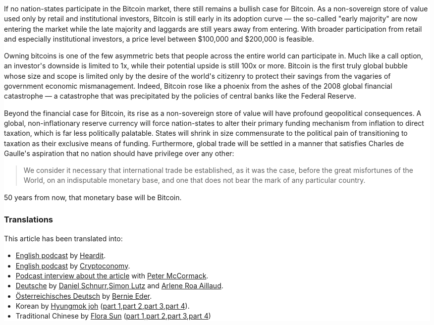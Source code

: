 If no nation-states participate in the Bitcoin market, there still remains a bullish case for Bitcoin. As a non-sovereign store of value used only by retail and institutional investors, Bitcoin is still early in its adoption curve — the so-called "early majority" are now entering the market while the late majority and laggards are still years away from entering. With broader participation from retail and especially institutional investors, a price level between $100,000 and $200,000 is feasible.

Owning bitcoins is one of the few asymmetric bets that people across the entire world can participate in. Much like a call option, an investor's downside is limited to 1x, while their potential upside is still 100x or more. Bitcoin is the first truly global bubble whose size and scope is limited only by the desire of the world's citizenry to protect their savings from the vagaries of government economic mismanagement. Indeed, Bitcoin rose like a phoenix from the ashes of the 2008 global financial catastrophe — a catastrophe that was precipitated by the policies of central banks like the Federal Reserve.

Beyond the financial case for Bitcoin, its rise as a non-sovereign store of value will have profound geopolitical consequences. A global, non-inflationary reserve currency will force nation-states to alter their primary funding mechanism from inflation to direct taxation, which is far less politically palatable. States will shrink in size commensurate to the political pain of transitioning to taxation as their exclusive means of funding. Furthermore, global trade will be settled in a manner that satisfies Charles de Gaulle's aspiration that no nation should have privilege over any other:

>We consider it necessary that international trade be established, as it was the case, before the great misfortunes of the World, on an indisputable monetary base, and one that does not bear the mark of any particular country.

50 years from now, that monetary base will be Bitcoin.

### Translations

This article has been translated into:

* [English podcast](https://soundcloud.com/heardit_io/the-bullish-case-for-bitcoin-vijay-boyapati?source=post_page---------------------------) by [Heardit](https://twitter.com/k_heardit?source=post_page---------------------------).
* [English podcast](https://cryptoconomy.podbean.com/e/cryptoquickread_021-the-bullish-case-for-bitcoin/?source=post_page---------------------------) by [Cryptoconomy](https://twitter.com/TheCryptoconomy?source=post_page---------------------------).
* [Podcast interview about the article](https://hackernoon.com/vijay-boyapatis-bullish-case-for-bitcoin-e274eda46bbc?source=post_page---------------------------) with [Peter McCormack](https://twitter.com/PeterMcCormack?source=post_page---------------------------).
* [Deutsche](https://medium.com/@danielschnurr089/das-bullische-argument-für-bitcoin-9665e9375727?source=post_page---------------------------) by [Daniel Schnurr](http://schnurr_daniel/?source=post_page---------------------------),[Simon Lutz](http://simonlutz21/?source=post_page---------------------------) and [Arlene Roa Aillaud](http://arrrleeene/?source=post_page---------------------------).
* [Österreichisches Deutsch](https://medium.com/@b.eder/bitcoin-die-zukunft-des-geldes-ebfbf063fb6e?source=post_page---------------------------) by [Bernie Eder](http://burns_eder/?source=post_page---------------------------).
* Korean by [Hyungmok joh](https://twitter.com/HyungmokJoh?source=post_page---------------------------) ([part 1](https://medium.com/@hyungjoh/https-medium-com-hyungjoh-the-bullish-case-for-bitcoin-part-1-of-4-korean-7e454dc539bc?source=post_page---------------------------),[part 2](https://medium.com/@hyungjoh/https-medium-com-hyungjoh-the-bullish-case-for-bitcoin-part-2-of-4-korean-c540ff608f11?source=post_page---------------------------),[part 3](https://medium.com/@hyungjoh/https-medium-com-hyungjoh-the-bullish-case-for-bitcoin-part-3-of-4-58ba827992b4?source=post_page---------------------------),[part 4](https://medium.com/@hyungjoh/https-medium-com-hyungjoh-the-bullish-case-for-bitcoin-part-4-of-4-a1d3293e023e?source=post_page---------------------------)).
* Traditional Chinese by [Flora Sun](https://twitter.com/sunflora?source=post_page---------------------------) ([part 1](https://medium.com/@sunflora98/比特幣看漲論-一-33d753d60fa0?source=post_page---------------------------),[part 2](https://medium.com/@sunflora98/比特幣看漲論-二-6e8f31272bbd?source=post_page---------------------------),[part 3](https://medium.com/@sunflora98/比特幣看漲論-三-6cdc512302d5?source=post_page---------------------------),[part 4](https://medium.com/@sunflora98/比特幣看漲論-四-e45de99f75e7?source=post_page---------------------------))